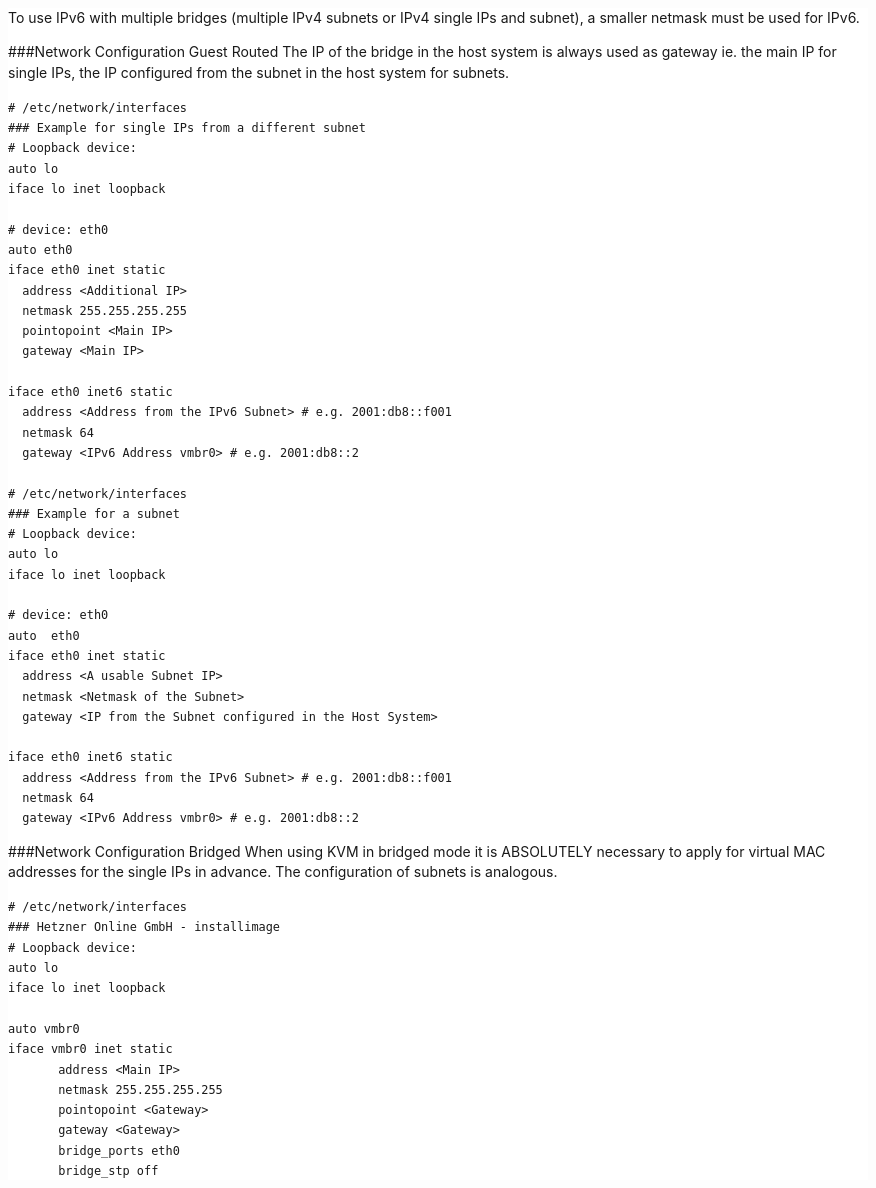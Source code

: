  
To use IPv6 with multiple bridges (multiple IPv4 subnets or IPv4 single IPs and subnet), a smaller netmask must be used for IPv6.

###Network Configuration Guest Routed
The IP of the bridge in the host system is always used as gateway ie. the main IP for single IPs, the IP configured from the subnet in the host system for subnets.

```
# /etc/network/interfaces
### Example for single IPs from a different subnet
# Loopback device:
auto lo
iface lo inet loopback

# device: eth0
auto eth0
iface eth0 inet static
  address <Additional IP>
  netmask 255.255.255.255
  pointopoint <Main IP>
  gateway <Main IP>

iface eth0 inet6 static
  address <Address from the IPv6 Subnet> # e.g. 2001:db8::f001
  netmask 64
  gateway <IPv6 Address vmbr0> # e.g. 2001:db8::2

# /etc/network/interfaces
### Example for a subnet
# Loopback device:
auto lo
iface lo inet loopback

# device: eth0
auto  eth0
iface eth0 inet static
  address <A usable Subnet IP>
  netmask <Netmask of the Subnet>
  gateway <IP from the Subnet configured in the Host System>

iface eth0 inet6 static
  address <Address from the IPv6 Subnet> # e.g. 2001:db8::f001
  netmask 64
  gateway <IPv6 Address vmbr0> # e.g. 2001:db8::2
```

###Network Configuration Bridged
When using KVM in bridged mode it is ABSOLUTELY necessary to apply for virtual MAC addresses for the single IPs in advance. The configuration of subnets is analogous.

```
# /etc/network/interfaces
### Hetzner Online GmbH - installimage
# Loopback device:
auto lo
iface lo inet loopback

auto vmbr0
iface vmbr0 inet static
       address <Main IP>
       netmask 255.255.255.255
       pointopoint <Gateway>
       gateway <Gateway>
       bridge_ports eth0
       bridge_stp off
```